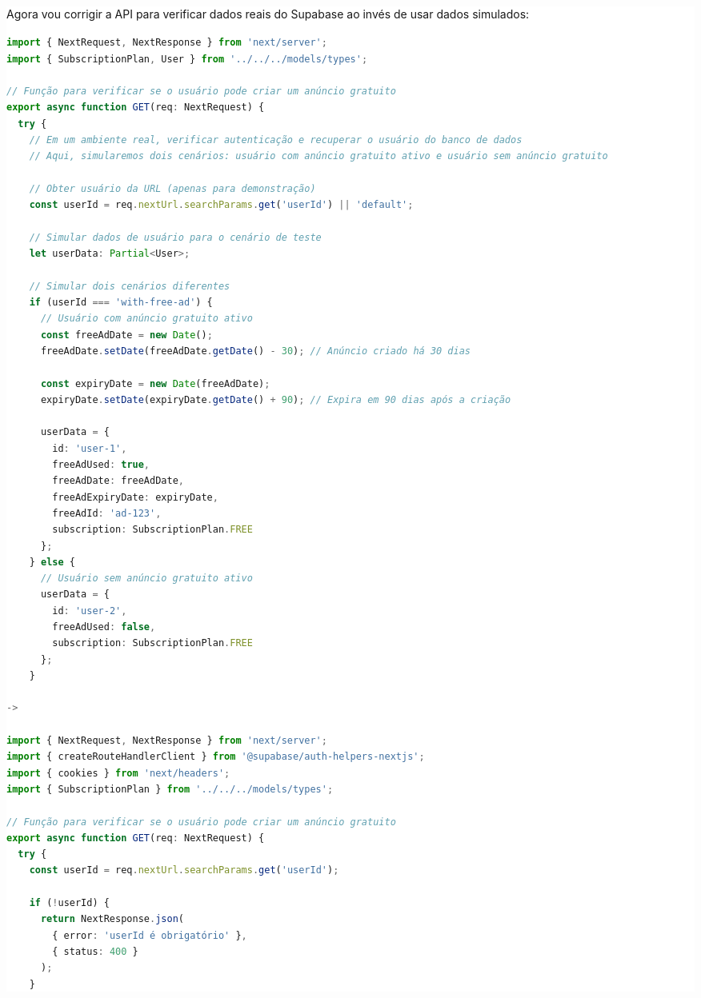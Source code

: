 Agora vou corrigir a API para verificar dados reais do Supabase ao invés de usar dados simulados:

```typescript
import { NextRequest, NextResponse } from 'next/server';
import { SubscriptionPlan, User } from '../../../models/types';

// Função para verificar se o usuário pode criar um anúncio gratuito
export async function GET(req: NextRequest) {
  try {
    // Em um ambiente real, verificar autenticação e recuperar o usuário do banco de dados
    // Aqui, simularemos dois cenários: usuário com anúncio gratuito ativo e usuário sem anúncio gratuito
    
    // Obter usuário da URL (apenas para demonstração)
    const userId = req.nextUrl.searchParams.get('userId') || 'default';
    
    // Simular dados de usuário para o cenário de teste
    let userData: Partial<User>;
    
    // Simular dois cenários diferentes
    if (userId === 'with-free-ad') {
      // Usuário com anúncio gratuito ativo
      const freeAdDate = new Date();
      freeAdDate.setDate(freeAdDate.getDate() - 30); // Anúncio criado há 30 dias
      
      const expiryDate = new Date(freeAdDate);
      expiryDate.setDate(expiryDate.getDate() + 90); // Expira em 90 dias após a criação
      
      userData = {
        id: 'user-1',
        freeAdUsed: true,
        freeAdDate: freeAdDate,
        freeAdExpiryDate: expiryDate,
        freeAdId: 'ad-123',
        subscription: SubscriptionPlan.FREE
      };
    } else {
      // Usuário sem anúncio gratuito ativo
      userData = {
        id: 'user-2',
        freeAdUsed: false,
        subscription: SubscriptionPlan.FREE
      };
    }

->

import { NextRequest, NextResponse } from 'next/server';
import { createRouteHandlerClient } from '@supabase/auth-helpers-nextjs';
import { cookies } from 'next/headers';
import { SubscriptionPlan } from '../../../models/types';

// Função para verificar se o usuário pode criar um anúncio gratuito
export async function GET(req: NextRequest) {
  try {
    const userId = req.nextUrl.searchParams.get('userId');
    
    if (!userId) {
      return NextResponse.json(
        { error: 'userId é obrigatório' },
        { status: 400 }
      );
    }

```